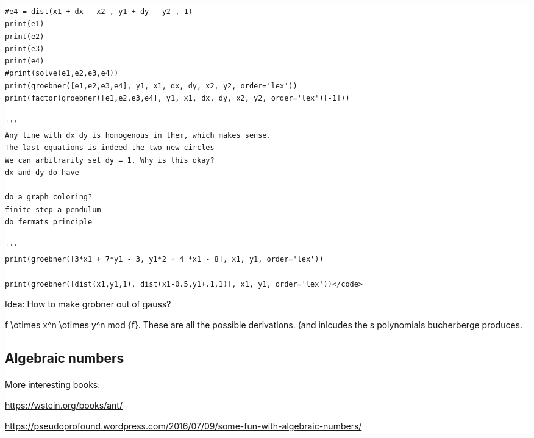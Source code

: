     #e4 = dist(x1 + dx - x2 , y1 + dy - y2 , 1)
    print(e1)
    print(e2)
    print(e3)
    print(e4)
    #print(solve(e1,e2,e3,e4))
    print(groebner([e1,e2,e3,e4], y1, x1, dx, dy, x2, y2, order='lex'))
    print(factor(groebner([e1,e2,e3,e4], y1, x1, dx, dy, x2, y2, order='lex')[-1]))
    
    '''
    Any line with dx dy is homogenous in them, which makes sense.
    The last equations is indeed the two new circles
    We can arbitrarily set dy = 1. Why is this okay?
    dx and dy do have 
    
    do a graph coloring?
    finite step a pendulum
    do fermats principle
    
    '''
    print(groebner([3*x1 + 7*y1 - 3, y1*2 + 4 *x1 - 8], x1, y1, order='lex'))
    
    print(groebner([dist(x1,y1,1), dist(x1-0.5,y1+.1,1)], x1, y1, order='lex'))</code>







Idea: How to make grobner out of gauss?







f \otimes x^n \otimes y^n mod {f}. These are all the possible derivations. (and inlcudes the s polynomials bucherberge produces.







## Algebraic numbers






More interesting books:




https://wstein.org/books/ant/




https://pseudoprofound.wordpress.com/2016/07/09/some-fun-with-algebraic-numbers/



